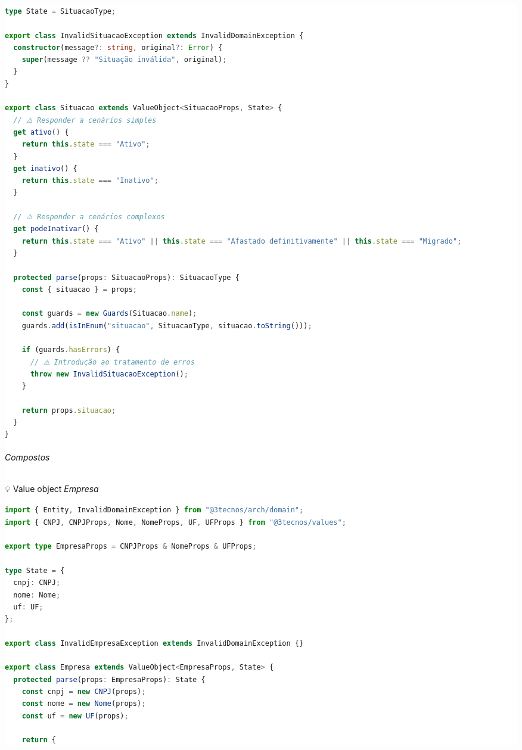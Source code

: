 ```typescript
type State = SituacaoType;

export class InvalidSituacaoException extends InvalidDomainException {
  constructor(message?: string, original?: Error) {
    super(message ?? "Situação inválida", original);
  }
}

export class Situacao extends ValueObject<SituacaoProps, State> {
  // ⚠️ Responder a cenários simples
  get ativo() {
    return this.state === "Ativo";
  }
  get inativo() {
    return this.state === "Inativo";
  }

  // ⚠️ Responder a cenários complexos
  get podeInativar() {
    return this.state === "Ativo" || this.state === "Afastado definitivamente" || this.state === "Migrado";
  }

  protected parse(props: SituacaoProps): SituacaoType {
    const { situacao } = props;

    const guards = new Guards(Situacao.name);
    guards.add(isInEnum("situacao", SituacaoType, situacao.toString()));

    if (guards.hasErrors) {
      // ⚠️ Introdução ao tratamento de erros
      throw new InvalidSituacaoException();
    }

    return props.situacao;
  }
}
```

###### Compostos

💡 Value object _Empresa_

```typescript
import { Entity, InvalidDomainException } from "@3tecnos/arch/domain";
import { CNPJ, CNPJProps, Nome, NomeProps, UF, UFProps } from "@3tecnos/values";

export type EmpresaProps = CNPJProps & NomeProps & UFProps;

type State = {
  cnpj: CNPJ;
  nome: Nome;
  uf: UF;
};

export class InvalidEmpresaException extends InvalidDomainException {}

export class Empresa extends ValueObject<EmpresaProps, State> {
  protected parse(props: EmpresaProps): State {
    const cnpj = new CNPJ(props);
    const nome = new Nome(props);
    const uf = new UF(props);

    return {
```